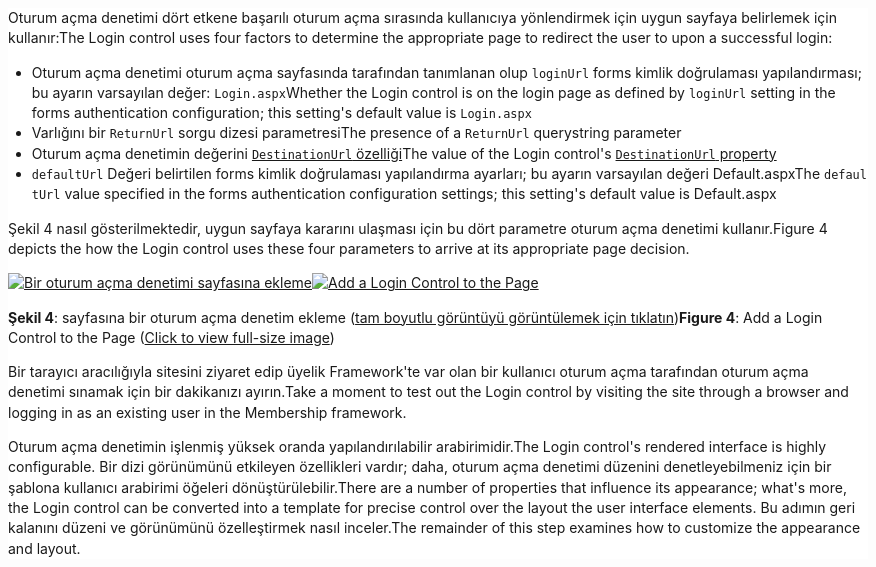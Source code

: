 <span data-ttu-id="b6d1b-191">Oturum açma denetimi dört etkene başarılı oturum açma sırasında kullanıcıya yönlendirmek için uygun sayfaya belirlemek için kullanır:</span><span class="sxs-lookup"><span data-stu-id="b6d1b-191">The Login control uses four factors to determine the appropriate page to redirect the user to upon a successful login:</span></span>

- <span data-ttu-id="b6d1b-192">Oturum açma denetimi oturum açma sayfasında tarafından tanımlanan olup `loginUrl` forms kimlik doğrulaması yapılandırması; bu ayarın varsayılan değer: `Login.aspx`</span><span class="sxs-lookup"><span data-stu-id="b6d1b-192">Whether the Login control is on the login page as defined by `loginUrl` setting in the forms authentication configuration; this setting's default value is `Login.aspx`</span></span>
- <span data-ttu-id="b6d1b-193">Varlığını bir `ReturnUrl` sorgu dizesi parametresi</span><span class="sxs-lookup"><span data-stu-id="b6d1b-193">The presence of a `ReturnUrl` querystring parameter</span></span>
- <span data-ttu-id="b6d1b-194">Oturum açma denetimin değerini [ `DestinationUrl` özelliği](https://msdn.microsoft.com/library/system.web.ui.webcontrols.login.destinationpageurl.aspx)</span><span class="sxs-lookup"><span data-stu-id="b6d1b-194">The value of the Login control's [`DestinationUrl` property](https://msdn.microsoft.com/library/system.web.ui.webcontrols.login.destinationpageurl.aspx)</span></span>
- <span data-ttu-id="b6d1b-195">`defaultUrl` Değeri belirtilen forms kimlik doğrulaması yapılandırma ayarları; bu ayarın varsayılan değeri Default.aspx</span><span class="sxs-lookup"><span data-stu-id="b6d1b-195">The `defaultUrl` value specified in the forms authentication configuration settings; this setting's default value is Default.aspx</span></span>

<span data-ttu-id="b6d1b-196">Şekil 4 nasıl gösterilmektedir, uygun sayfaya kararını ulaşması için bu dört parametre oturum açma denetimi kullanır.</span><span class="sxs-lookup"><span data-stu-id="b6d1b-196">Figure 4 depicts the how the Login control uses these four parameters to arrive at its appropriate page decision.</span></span>


<span data-ttu-id="b6d1b-197">[![Bir oturum açma denetimi sayfasına ekleme](validating-user-credentials-against-the-membership-user-store-vb/_static/image11.png)](validating-user-credentials-against-the-membership-user-store-vb/_static/image10.png)</span><span class="sxs-lookup"><span data-stu-id="b6d1b-197">[![Add a Login Control to the Page](validating-user-credentials-against-the-membership-user-store-vb/_static/image11.png)](validating-user-credentials-against-the-membership-user-store-vb/_static/image10.png)</span></span>

<span data-ttu-id="b6d1b-198">**Şekil 4**: sayfasına bir oturum açma denetim ekleme ([tam boyutlu görüntüyü görüntülemek için tıklatın](validating-user-credentials-against-the-membership-user-store-vb/_static/image12.png))</span><span class="sxs-lookup"><span data-stu-id="b6d1b-198">**Figure 4**: Add a Login Control to the Page  ([Click to view full-size image](validating-user-credentials-against-the-membership-user-store-vb/_static/image12.png))</span></span>


<span data-ttu-id="b6d1b-199">Bir tarayıcı aracılığıyla sitesini ziyaret edip üyelik Framework'te var olan bir kullanıcı oturum açma tarafından oturum açma denetimi sınamak için bir dakikanızı ayırın.</span><span class="sxs-lookup"><span data-stu-id="b6d1b-199">Take a moment to test out the Login control by visiting the site through a browser and logging in as an existing user in the Membership framework.</span></span>

<span data-ttu-id="b6d1b-200">Oturum açma denetimin işlenmiş yüksek oranda yapılandırılabilir arabirimidir.</span><span class="sxs-lookup"><span data-stu-id="b6d1b-200">The Login control's rendered interface is highly configurable.</span></span> <span data-ttu-id="b6d1b-201">Bir dizi görünümünü etkileyen özellikleri vardır; daha, oturum açma denetimi düzenini denetleyebilmeniz için bir şablona kullanıcı arabirimi öğeleri dönüştürülebilir.</span><span class="sxs-lookup"><span data-stu-id="b6d1b-201">There are a number of properties that influence its appearance; what's more, the Login control can be converted into a template for precise control over the layout the user interface elements.</span></span> <span data-ttu-id="b6d1b-202">Bu adımın geri kalanını düzeni ve görünümünü özelleştirmek nasıl inceler.</span><span class="sxs-lookup"><span data-stu-id="b6d1b-202">The remainder of this step examines how to customize the appearance and layout.</span></span>
